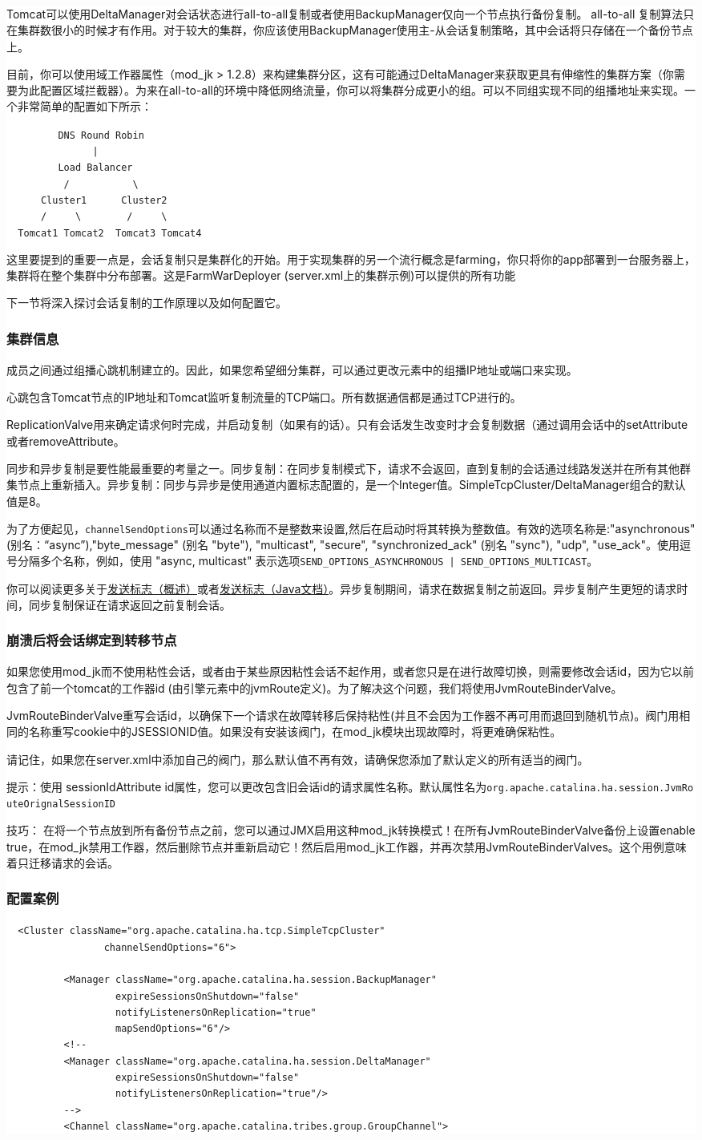 Tomcat可以使用DeltaManager对会话状态进行all-to-all复制或者使用BackupManager仅向一个节点执行备份复制。 all-to-all 复制算法只在集群数很小的时候才有作用。对于较大的集群，你应该使用BackupManager使用主-从会话复制策略，其中会话将只存储在一个备份节点上。

目前，你可以使用域工作器属性（mod_jk > 1.2.8）来构建集群分区，这有可能通过DeltaManager来获取更具有伸缩性的集群方案（你需要为此配置区域拦截器）。为来在all-to-all的环境中降低网络流量，你可以将集群分成更小的组。可以不同组实现不同的组播地址来实现。一个非常简单的配置如下所示：
```
         DNS Round Robin
               |
         Load Balancer
          /           \
      Cluster1      Cluster2
      /     \        /     \
  Tomcat1 Tomcat2  Tomcat3 Tomcat4
```
这里要提到的重要一点是，会话复制只是集群化的开始。用于实现集群的另一个流行概念是farming，你只将你的app部署到一台服务器上，集群将在整个集群中分布部署。这是FarmWarDeployer (server.xml上的集群示例)可以提供的所有功能

下一节将深入探讨会话复制的工作原理以及如何配置它。

### 集群信息
成员之间通过组播心跳机制建立的。因此，如果您希望细分集群，可以通过更改<Membership>元素中的组播IP地址或端口来实现。

心跳包含Tomcat节点的IP地址和Tomcat监听复制流量的TCP端口。所有数据通信都是通过TCP进行的。

ReplicationValve用来确定请求何时完成，并启动复制（如果有的话）。只有会话发生改变时才会复制数据（通过调用会话中的setAttribute或者removeAttribute。

同步和异步复制是要性能最重要的考量之一。同步复制：在同步复制模式下，请求不会返回，直到复制的会话通过线路发送并在所有其他群集节点上重新插入。异步复制：同步与异步是使用通道内置标志配置的，是一个Integer值。SimpleTcpCluster/DeltaManager组合的默认值是8。

为了方便起见，`channelSendOptions`可以通过名称而不是整数来设置,然后在启动时将其转换为整数值。有效的选项名称是:"asynchronous"(别名：“async”),"byte_message" (别名 "byte"), "multicast", "secure", "synchronized_ack" (别名 "sync"), "udp", "use_ack"。使用逗号分隔多个名称，例如，使用 "async, multicast" 表示选项`SEND_OPTIONS_ASYNCHRONOUS | SEND_OPTIONS_MULTICAST`。

你可以阅读更多关于[发送标志（概述）](http://tomcat.apache.org/tomcat-9.0-doc/tribes/introduction.html)或者[发送标志（Java文档）](https://tomcat.apache.org/tomcat-9.0-doc/api/org/apache/catalina/tribes/Channel.html)。异步复制期间，请求在数据复制之前返回。异步复制产生更短的请求时间，同步复制保证在请求返回之前复制会话。

### 崩溃后将会话绑定到转移节点
如果您使用mod_jk而不使用粘性会话，或者由于某些原因粘性会话不起作用，或者您只是在进行故障切换，则需要修改会话id，因为它以前包含了前一个tomcat的工作器id (由引擎元素中的jvmRoute定义)。为了解决这个问题，我们将使用JvmRouteBinderValve。

JvmRouteBinderValve重写会话id，以确保下一个请求在故障转移后保持粘性(并且不会因为工作器不再可用而退回到随机节点)。阀门用相同的名称重写cookie中的JSESSIONID值。如果没有安装该阀门，在mod_jk模块出现故障时，将更难确保粘性。

请记住，如果您在server.xml中添加自己的阀门，那么默认值不再有效，请确保您添加了默认定义的所有适当的阀门。

提示：使用 sessionIdAttribute id属性，您可以更改包含旧会话id的请求属性名称。默认属性名为`org.apache.catalina.ha.session.JvmRouteOrignalSessionID`

技巧：
在将一个节点放到所有备份节点之前，您可以通过JMX启用这种mod_jk转换模式！在所有JvmRouteBinderValve备份上设置enable true，在mod_jk禁用工作器，然后删除节点并重新启动它！然后启用mod_jk工作器，并再次禁用JvmRouteBinderValves。这个用例意味着只迁移请求的会话。

### 配置案例
```
  <Cluster className="org.apache.catalina.ha.tcp.SimpleTcpCluster"
                 channelSendOptions="6">

          <Manager className="org.apache.catalina.ha.session.BackupManager"
                   expireSessionsOnShutdown="false"
                   notifyListenersOnReplication="true"
                   mapSendOptions="6"/>
          <!--
          <Manager className="org.apache.catalina.ha.session.DeltaManager"
                   expireSessionsOnShutdown="false"
                   notifyListenersOnReplication="true"/>
          -->
          <Channel className="org.apache.catalina.tribes.group.GroupChannel">
```
